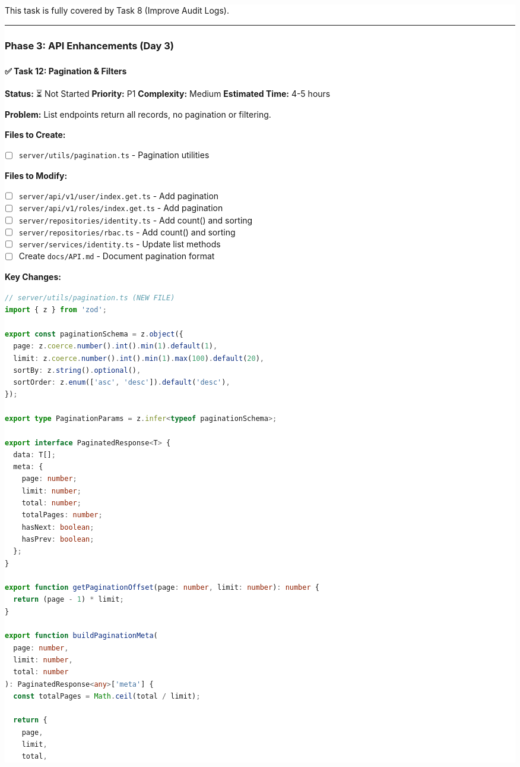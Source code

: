 This task is fully covered by Task 8 (Improve Audit Logs).

---

### Phase 3: API Enhancements (Day 3)

#### ✅ Task 12: Pagination & Filters
**Status:** ⏳ Not Started
**Priority:** P1
**Complexity:** Medium
**Estimated Time:** 4-5 hours

**Problem:** List endpoints return all records, no pagination or filtering.

**Files to Create:**
- [ ] `server/utils/pagination.ts` - Pagination utilities

**Files to Modify:**
- [ ] `server/api/v1/user/index.get.ts` - Add pagination
- [ ] `server/api/v1/roles/index.get.ts` - Add pagination
- [ ] `server/repositories/identity.ts` - Add count() and sorting
- [ ] `server/repositories/rbac.ts` - Add count() and sorting
- [ ] `server/services/identity.ts` - Update list methods
- [ ] Create `docs/API.md` - Document pagination format

**Key Changes:**
```typescript
// server/utils/pagination.ts (NEW FILE)
import { z } from 'zod';

export const paginationSchema = z.object({
  page: z.coerce.number().int().min(1).default(1),
  limit: z.coerce.number().int().min(1).max(100).default(20),
  sortBy: z.string().optional(),
  sortOrder: z.enum(['asc', 'desc']).default('desc'),
});

export type PaginationParams = z.infer<typeof paginationSchema>;

export interface PaginatedResponse<T> {
  data: T[];
  meta: {
    page: number;
    limit: number;
    total: number;
    totalPages: number;
    hasNext: boolean;
    hasPrev: boolean;
  };
}

export function getPaginationOffset(page: number, limit: number): number {
  return (page - 1) * limit;
}

export function buildPaginationMeta(
  page: number,
  limit: number,
  total: number
): PaginatedResponse<any>['meta'] {
  const totalPages = Math.ceil(total / limit);

  return {
    page,
    limit,
    total,
```

  [key: string]: any;
